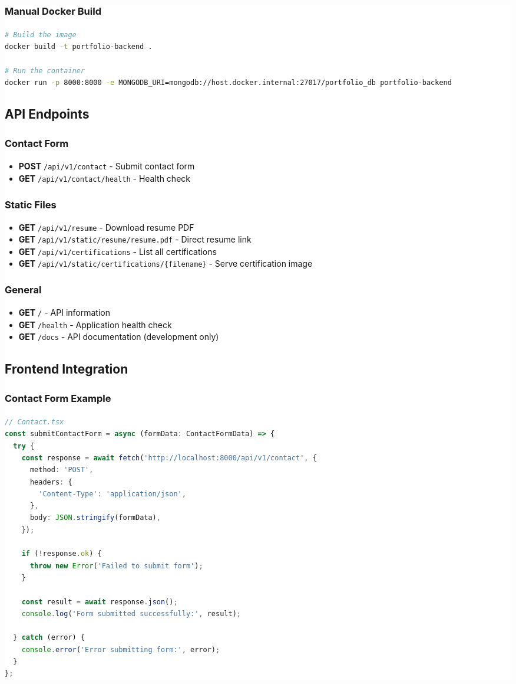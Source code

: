 ### Manual Docker Build

```bash
# Build the image
docker build -t portfolio-backend .

# Run the container
docker run -p 8000:8000 -e MONGODB_URI=mongodb://host.docker.internal:27017/portfolio_db portfolio-backend
```

## API Endpoints

### Contact Form
- **POST** `/api/v1/contact` - Submit contact form
- **GET** `/api/v1/contact/health` - Health check

### Static Files
- **GET** `/api/v1/resume` - Download resume PDF
- **GET** `/api/v1/static/resume/resume.pdf` - Direct resume link
- **GET** `/api/v1/certifications` - List all certifications
- **GET** `/api/v1/static/certifications/{filename}` - Serve certification image

### General
- **GET** `/` - API information
- **GET** `/health` - Application health check
- **GET** `/docs` - API documentation (development only)

## Frontend Integration

### Contact Form Example

```typescript
// Contact.tsx
const submitContactForm = async (formData: ContactFormData) => {
  try {
    const response = await fetch('http://localhost:8000/api/v1/contact', {
      method: 'POST',
      headers: {
        'Content-Type': 'application/json',
      },
      body: JSON.stringify(formData),
    });
    
    if (!response.ok) {
      throw new Error('Failed to submit form');
    }
    
    const result = await response.json();
    console.log('Form submitted successfully:', result);
    
  } catch (error) {
    console.error('Error submitting form:', error);
  }
};
```

